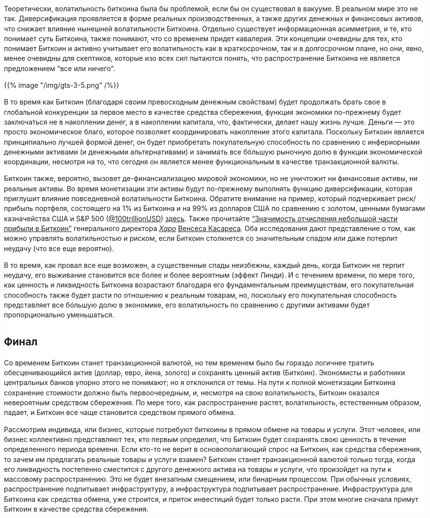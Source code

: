 Теоретически, волатильность биткоина была бы проблемой, если бы он существовал в вакууме. В реальном мире это не так. Диверсификация проявляется в форме реальных производственных, а также других денежных и финансовых активов, что снижает влияние нынешней волатильности Биткоина. Отдельно существует информационная асимметрия, и те, кто понимает суть Биткоина, также понимают, что со временем придет кавалерия. Эти концепции очевидны для тех, кто понимает Биткоин и активно учитывает его волатильность как в краткосрочном, так и в долгосрочном плане, но они, явно, менее очевидны для скептиков, которые изо всех сил пытаются понять, что распространение Биткоина не является предложением “все или ничего”.

{{% image "/img/gts-3-5.png" /%}}

В то время как Биткоин (благодаря своим превосходным денежным свойствам) будет продолжать брать свое в глобальной конкуренции за первое место в качестве средства сбережения, функция экономики по-прежнему будет заключаться не в накоплении денег, а в накоплении капитала, что, фактически, делает нашу жизнь лучше. Деньги — это просто экономическое благо, которое позволяет координировать накопление этого капитала. Поскольку Биткоин является принципиально лучшей формой денег, он будет приобретать покупательную способность по сравнению с инфериорными денежными активами (и денежными альтернативами) и занимать все бóльшую рыночную долю в функции экономической координации, несмотря на то, что сегодня он является менее функциональным в качестве транзакционной валюты.

Биткоин также, вероятно, вызовет де-финансиализацию мировой экономики, но не уничтожит ни финансовые активы, ни реальные активы. Во время монетизации эти активы будут по-прежнему выполнять функцию диверсификации, которая приглушит влияние повседневной волатильности Биткоина. Обратите внимание на пример, который подчеркивает риск/прибыль портфеля, состоящего на 1% из Биткоина и на 99% из долларов США по сравнению с золотом, ценными бумагами казначейства США и S&P 500 ([@100trillionUSD](https://twitter.com/100trillionUSD)) [здесь](https://twitter.com/100trillionUSD/status/1138457543741714432?s=20). Также прочитайте [“Значимость отчисления небольшой части прибыли в Биткоин”](https://www.kanaandkatana.com/valuation-depot-contents/2019/4/11/the-case-for-a-small-allocation-to-bitcoin) генерального директора [*Xapo*](https://en.wikipedia.org/wiki/Xapo) [Венсеса Касареса](https://twitter.com/wences). Оба исследования дают представление о том, как можно управлять волатильностью и риском, если Биткоин столкнется со значительным спадом или даже потерпит неудачу (что все еще вероятно).

В то время, как провал все еще возможен, а существенные спады неизбежны, каждый день, когда Биткоин не терпит неудачу, его выживание становится все более и более вероятным (эффект Линди). И с течением времени, по мере того, как ценность и ликвидность Биткоина возрастают благодаря его фундаментальным преимуществам, его покупательная способность также будет расти по отношению к реальным товарам, но, поскольку его покупательная способность представляет все бóльшую долю в экономике, его волатильность по сравнению с другими активами будет пропорционально уменьшаться.

## Финал

Со временем Биткоин станет транзакционной валютой, но тем временем было бы гораздо логичнее тратить обесценивающийся актив (доллар, евро, йена, золото) и сохранять ценный актив (Биткоин). Экономисты и работники центральных банков упорно этого не понимают; но я отклонился от темы. На пути к полной монетизации Биткоина сохранение стоимости должно быть первоочередным, и, несмотря на свою волатильность, Биткоин оказался невероятным средством сбережения. По мере того, как распространение растет, волатильность, естественным образом, падает, и Биткоин все чаще становится средством прямого обмена.

Рассмотрим индивида, или бизнес, которые потребуют биткоины в прямом обмене на товары и услуги. Этот человек, или бизнес коллективно представляют тех, кто первым определил, что Биткоин будет сохранять свою ценность в течение определенного периода времени. Если кто-то не верит в основополагающий спрос на Биткоин, как средства сбережения, то зачем им предлагать реальные товары и услуги взамен? Биткоин станет транзакционной валютой только тогда, когда его ликвидность постепенно сместится с другого денежного актива на товары и услуги, что произойдет на пути к массовому распространению. Это не будет внезапным смещением, или бинарным процессом. При обычных условиях, распространение подпитывает инфраструктуру, а инфраструктура подпитывает распространение. Инфраструктура для Биткоина как средства обмена, уже строится, и приток инвестиций будет только расти. При этом многие сначала примут Биткоин в качестве средства сбережения.
